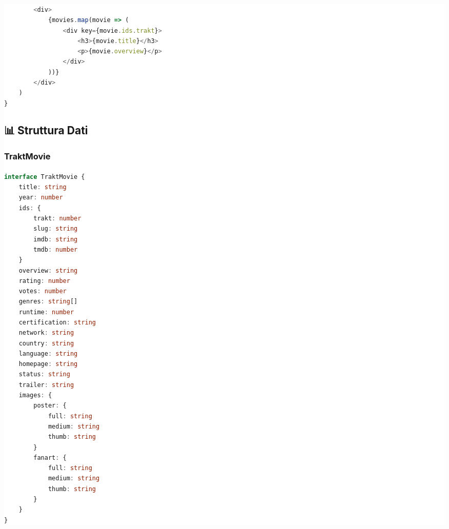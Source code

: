 ```typescript
        <div>
            {movies.map(movie => (
                <div key={movie.ids.trakt}>
                    <h3>{movie.title}</h3>
                    <p>{movie.overview}</p>
                </div>
            ))}
        </div>
    )
}
```

## 📊 Struttura Dati

### TraktMovie

```typescript
interface TraktMovie {
    title: string
    year: number
    ids: {
        trakt: number
        slug: string
        imdb: string
        tmdb: number
    }
    overview: string
    rating: number
    votes: number
    genres: string[]
    runtime: number
    certification: string
    network: string
    country: string
    language: string
    homepage: string
    status: string
    trailer: string
    images: {
        poster: {
            full: string
            medium: string
            thumb: string
        }
        fanart: {
            full: string
            medium: string
            thumb: string
        }
    }
}
```
